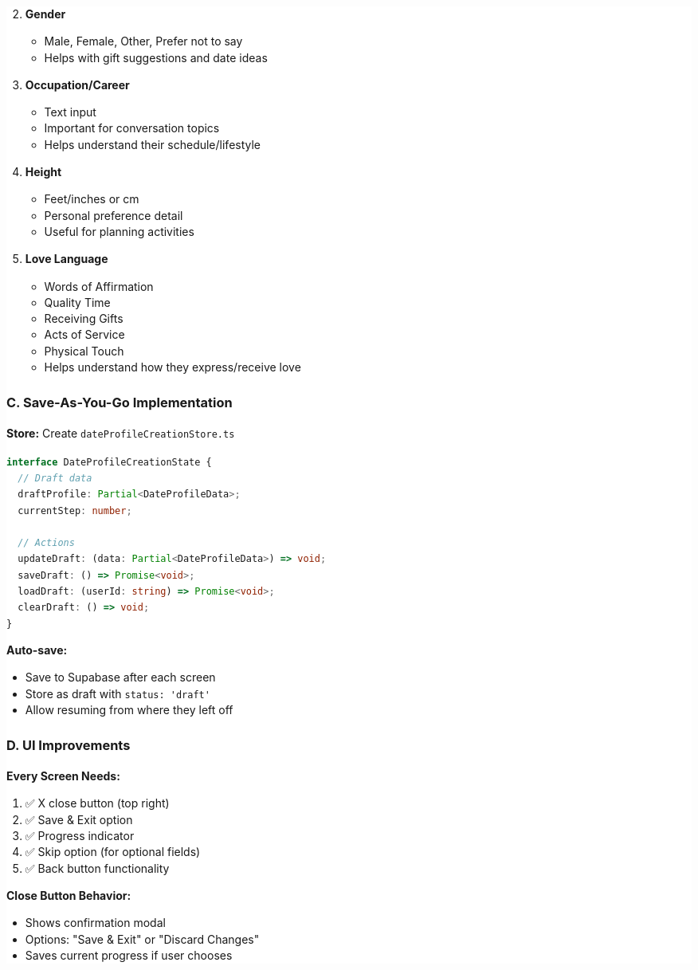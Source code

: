 2. **Gender**
   - Male, Female, Other, Prefer not to say
   - Helps with gift suggestions and date ideas

3. **Occupation/Career**
   - Text input
   - Important for conversation topics
   - Helps understand their schedule/lifestyle

4. **Height**
   - Feet/inches or cm
   - Personal preference detail
   - Useful for planning activities

5. **Love Language**
   - Words of Affirmation
   - Quality Time
   - Receiving Gifts
   - Acts of Service
   - Physical Touch
   - Helps understand how they express/receive love

### C. Save-As-You-Go Implementation

**Store:** Create `dateProfileCreationStore.ts`

```typescript
interface DateProfileCreationState {
  // Draft data
  draftProfile: Partial<DateProfileData>;
  currentStep: number;
  
  // Actions
  updateDraft: (data: Partial<DateProfileData>) => void;
  saveDraft: () => Promise<void>;
  loadDraft: (userId: string) => Promise<void>;
  clearDraft: () => void;
}
```

**Auto-save:**
- Save to Supabase after each screen
- Store as draft with `status: 'draft'`
- Allow resuming from where they left off

### D. UI Improvements

**Every Screen Needs:**
1. ✅ X close button (top right)
2. ✅ Save & Exit option
3. ✅ Progress indicator
4. ✅ Skip option (for optional fields)
5. ✅ Back button functionality

**Close Button Behavior:**
- Shows confirmation modal
- Options: "Save & Exit" or "Discard Changes"
- Saves current progress if user chooses
